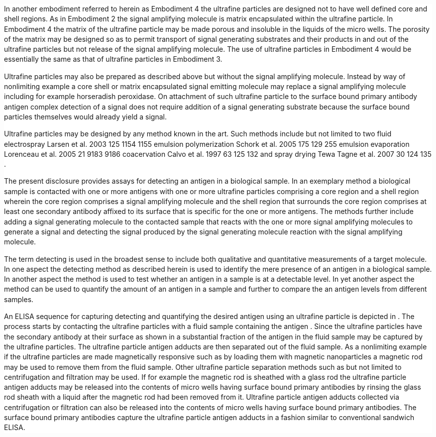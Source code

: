 In another embodiment referred to herein as Embodiment 4 the ultrafine particles are designed not to have well defined core and shell regions. As in Embodiment 2 the signal amplifying molecule is matrix encapsulated within the ultrafine particle. In Embodiment 4 the matrix of the ultrafine particle may be made porous and insoluble in the liquids of the micro wells. The porosity of the matrix may be designed so as to permit transport of signal generating substrates and their products in and out of the ultrafine particles but not release of the signal amplifying molecule. The use of ultrafine particles in Embodiment 4 would be essentially the same as that of ultrafine particles in Embodiment 3.

Ultrafine particles may also be prepared as described above but without the signal amplifying molecule. Instead by way of nonlimiting example a core shell or matrix encapsulated signal emitting molecule may replace a signal amplifying molecule including for example horseradish peroxidase. On attachment of such ultrafine particle to the surface bound primary antibody antigen complex detection of a signal does not require addition of a signal generating substrate because the surface bound particles themselves would already yield a signal.

Ultrafine particles may be designed by any method known in the art. Such methods include but not limited to two fluid electrospray Larsen et al. 2003 125 1154 1155 emulsion polymerization Schork et al. 2005 175 129 255 emulsion evaporation Lorenceau et al. 2005 21 9183 9186 coacervation Calvo et al. 1997 63 125 132 and spray drying Tewa Tagne et al. 2007 30 124 135 .

The present disclosure provides assays for detecting an antigen in a biological sample. In an exemplary method a biological sample is contacted with one or more antigens with one or more ultrafine particles comprising a core region and a shell region wherein the core region comprises a signal amplifying molecule and the shell region that surrounds the core region comprises at least one secondary antibody affixed to its surface that is specific for the one or more antigens. The methods further include adding a signal generating molecule to the contacted sample that reacts with the one or more signal amplifying molecules to generate a signal and detecting the signal produced by the signal generating molecule reaction with the signal amplifying molecule.

The term detecting is used in the broadest sense to include both qualitative and quantitative measurements of a target molecule. In one aspect the detecting method as described herein is used to identify the mere presence of an antigen in a biological sample. In another aspect the method is used to test whether an antigen in a sample is at a detectable level. In yet another aspect the method can be used to quantify the amount of an antigen in a sample and further to compare the an antigen levels from different samples.

An ELISA sequence for capturing detecting and quantifying the desired antigen using an ultrafine particle is depicted in . The process starts by contacting the ultrafine particles with a fluid sample containing the antigen . Since the ultrafine particles have the secondary antibody at their surface as shown in a substantial fraction of the antigen in the fluid sample may be captured by the ultrafine particles. The ultrafine particle antigen adducts are then separated out of the fluid sample. As a nonlimiting example if the ultrafine particles are made magnetically responsive such as by loading them with magnetic nanoparticles a magnetic rod may be used to remove them from the fluid sample. Other ultrafine particle separation methods such as but not limited to centrifugation and filtration may be used. If for example the magnetic rod is sheathed with a glass rod the ultrafine particle antigen adducts may be released into the contents of micro wells having surface bound primary antibodies by rinsing the glass rod sheath with a liquid after the magnetic rod had been removed from it. Ultrafine particle antigen adducts collected via centrifugation or filtration can also be released into the contents of micro wells having surface bound primary antibodies. The surface bound primary antibodies capture the ultrafine particle antigen adducts in a fashion similar to conventional sandwich ELISA.
